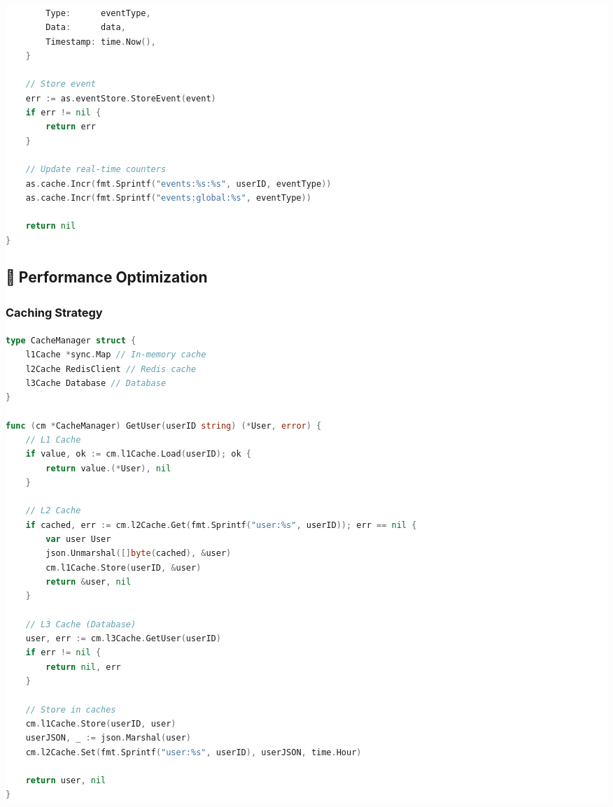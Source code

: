 ```go
        Type:      eventType,
        Data:      data,
        Timestamp: time.Now(),
    }
    
    // Store event
    err := as.eventStore.StoreEvent(event)
    if err != nil {
        return err
    }
    
    // Update real-time counters
    as.cache.Incr(fmt.Sprintf("events:%s:%s", userID, eventType))
    as.cache.Incr(fmt.Sprintf("events:global:%s", eventType))
    
    return nil
}
```

## 🚀 Performance Optimization

### Caching Strategy
```go
type CacheManager struct {
    l1Cache *sync.Map // In-memory cache
    l2Cache RedisClient // Redis cache
    l3Cache Database // Database
}

func (cm *CacheManager) GetUser(userID string) (*User, error) {
    // L1 Cache
    if value, ok := cm.l1Cache.Load(userID); ok {
        return value.(*User), nil
    }
    
    // L2 Cache
    if cached, err := cm.l2Cache.Get(fmt.Sprintf("user:%s", userID)); err == nil {
        var user User
        json.Unmarshal([]byte(cached), &user)
        cm.l1Cache.Store(userID, &user)
        return &user, nil
    }
    
    // L3 Cache (Database)
    user, err := cm.l3Cache.GetUser(userID)
    if err != nil {
        return nil, err
    }
    
    // Store in caches
    cm.l1Cache.Store(userID, user)
    userJSON, _ := json.Marshal(user)
    cm.l2Cache.Set(fmt.Sprintf("user:%s", userID), userJSON, time.Hour)
    
    return user, nil
}
```
